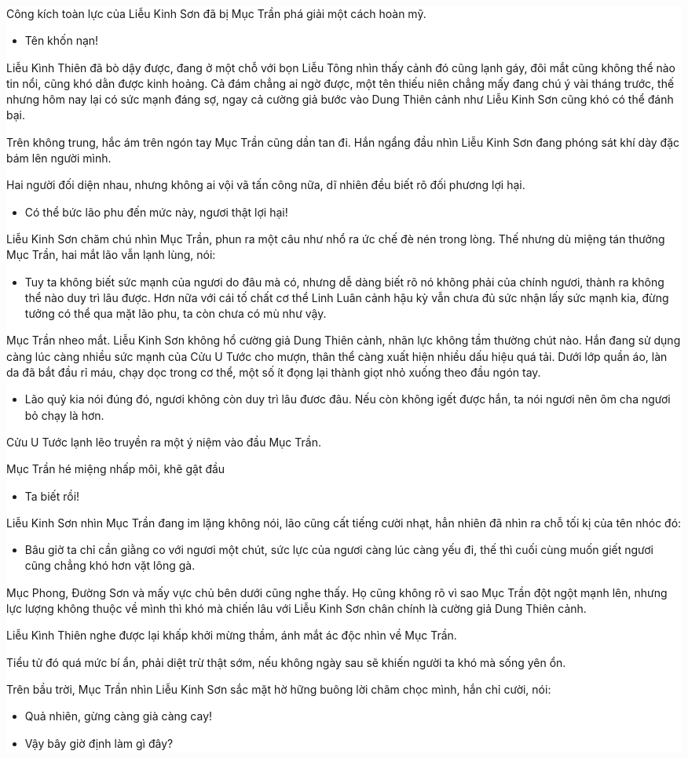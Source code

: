 Công kích toàn lực của Liễu Kinh Sơn đã bị Mục Trần phá giải một cách hoàn mỹ.

- Tên khốn nạn!

Liễu Kình Thiên đã bò dậy được, đang ở một chỗ với bọn Liễu Tông nhìn thấy cảnh đó cũng lạnh gáy, đôi mắt cũng không thể nào tin nổi, cũng khó dằn được kinh hoảng. Cả đám chẳng ai ngờ được, một tên thiếu niên chẳng mấy đang chú ý vài tháng trước, thế nhưng hôm nay lại có sức mạnh đáng sợ, ngay cả cường giả bước vào Dung Thiên cảnh như Liễu Kinh Sơn cũng khó có thể đánh bại.

Trên không trung, hắc ám trên ngón tay Mục Trần cũng dần tan đi. Hắn ngẩng đầu nhìn Liễu Kinh Sơn đang phóng sát khí dày đặc bám lên người mình.

Hai người đối diện nhau, nhưng không ai vội vã tấn công nữa, dĩ nhiên đều biết rõ đối phương lợi hại.

- Có thể bức lão phu đến mức này, ngươi thật lợi hại!

Liễu Kinh Sơn chăm chú nhìn Mục Trần, phun ra một câu như nhổ ra ức chế đè nén trong lòng. Thế nhưng dù miệng tán thưởng Mục Trần, hai mắt lão vẫn lạnh lùng, nói:

- Tuy ta không biết sức mạnh của ngươi do đâu mà có, nhưng dễ dàng biết rõ nó không phải của chính ngươi, thành ra không thể nào duy trì lâu được. Hơn nữa với cái tố chất cơ thể Linh Luân cảnh hậu kỳ vẫn chưa đủ sức nhận lấy sức mạnh kia, đừng tưởng có thể qua mặt lão phu, ta còn chưa có mù như vậy.

Mục Trần nheo mắt. Liễu Kinh Sơn không hổ cường giả Dung Thiên cảnh, nhãn lực không tầm thường chút nào. Hắn đang sử dụng càng lúc càng nhiều sức mạnh của Cửu U Tước cho mượn, thân thể càng xuất hiện nhiều dấu hiệu quá tải. Dưới lớp quần áo, làn da đã bắt đầu rỉ máu, chạy dọc trong cơ thể, một số ít đọng lại thành giọt nhỏ xuống theo đầu ngón tay.

- Lão quỷ kia nói đúng đó, ngươi không còn duy trì lâu đươc đâu. Nếu còn không igết được hắn, ta nói ngươi nên ôm cha ngươi bỏ chạy là hơn.

Cửu U Tước lạnh lẽo truyền ra một ý niệm vào đầu Mục Trần.

Mục Trần hé miệng nhấp môi, khẽ gật đầu

- Ta biết rồi!

Liễu Kinh Sơn nhìn Mục Trần đang im lặng không nói, lão cũng cất tiếng cười nhạt, hẳn nhiên đã nhìn ra chỗ tối kị của tên nhóc đó:

- Bâu giờ ta chỉ cần giằng co với ngươi một chút, sức lực của ngươi càng lúc càng yếu đi, thế thì cuối cùng muốn giết ngươi cũng chẳng khó hơn vặt lông gà.

Mục Phong, Đường Sơn và mấy vực chủ bên dưới cũng nghe thấy. Họ cũng không rõ vì sao Mục Trần đột ngột mạnh lên, nhưng lực lượng không thuộc về mình thì khó mà chiến lâu với Liễu Kinh Sơn chân chính là cường giả Dung Thiên cảnh.

Liễu Kình Thiên nghe được lại khấp khởi mừng thầm, ánh mắt ác độc nhìn về Mục Trần.

Tiểu tử đó quá mức bí ẩn, phải diệt trừ thật sớm, nếu không ngày sau sẽ khiến người ta khó mà sống yên ổn.

Trên bầu trời, Mục Trần nhìn Liễu Kinh Sơn sắc mặt hờ hững buông lời châm chọc mình, hắn chỉ cười, nói:

- Quả nhiên, gừng càng già càng cay!

- Vậy bây giờ định làm gì đây?
